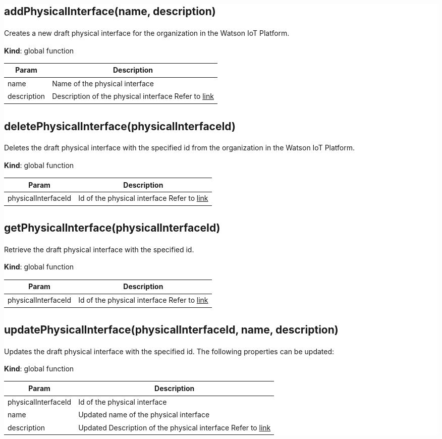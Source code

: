 <a name="addPhysicalInterface"></a>

## addPhysicalInterface(name, description)
Creates a new draft physical interface for the organization in the Watson IoT Platform.

**Kind**: global function  

| Param | Description |
| --- | --- |
| name | Name of the physical interface |
| description | Description of the physical interface Refer to <a href="https://docs.internetofthings.ibmcloud.com/apis/swagger/v0002/state-mgmt.html#!/Physical_Interfaces/get_draft_physicalinterfaces">link</a> |

<a name="deletePhysicalInterface"></a>

## deletePhysicalInterface(physicalInterfaceId)
Deletes the draft physical interface with the specified id from the organization in the Watson IoT Platform.

**Kind**: global function  

| Param | Description |
| --- | --- |
| physicalInterfaceId | Id of the physical interface Refer to <a href="https://docs.internetofthings.ibmcloud.com/apis/swagger/v0002/state-mgmt.html#!/Physical_Interfaces/get_draft_physicalinterfaces">link</a> |

<a name="getPhysicalInterface"></a>

## getPhysicalInterface(physicalInterfaceId)
Retrieve the draft physical interface with the specified id.

**Kind**: global function  

| Param | Description |
| --- | --- |
| physicalInterfaceId | Id of the physical interface Refer to <a href="https://docs.internetofthings.ibmcloud.com/apis/swagger/v0002/state-mgmt.html#!/Physical_Interfaces/get_draft_physicalinterfaces_physicalInterfaceId">link</a> |

<a name="updatePhysicalInterface"></a>

## updatePhysicalInterface(physicalInterfaceId, name, description)
Updates the draft physical interface with the specified id. The following properties can be updated:

**Kind**: global function  

| Param | Description |
| --- | --- |
| physicalInterfaceId | Id of the physical interface |
| name | Updated name of the physical interface |
| description | Updated Description of the physical interface Refer to <a href="https://docs.internetofthings.ibmcloud.com/apis/swagger/v0002/state-mgmt.html#!/Physical_Interfaces/get_draft_physicalinterfaces_physicalInterfaceId">link</a> |
